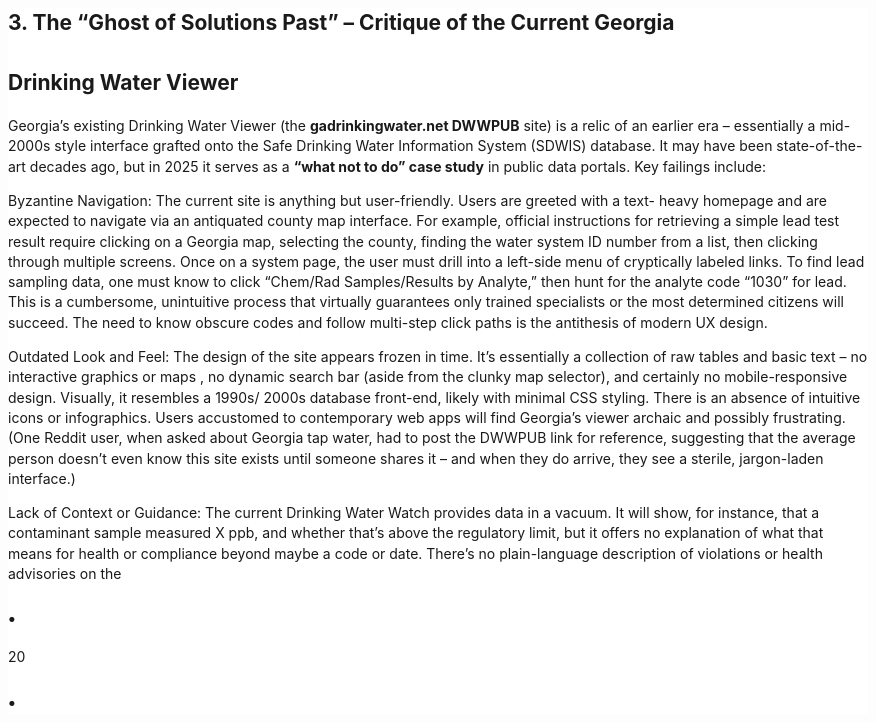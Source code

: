 ## 3. The “Ghost of Solutions Past” – Critique of the Current Georgia

## Drinking Water Viewer

Georgia’s existing Drinking Water Viewer (the **gadrinkingwater.net DWWPUB** site) is a relic of an earlier
era – essentially a mid-2000s style interface grafted onto the Safe Drinking Water Information System
(SDWIS) database. It may have been state-of-the-art decades ago, but in 2025 it serves as a **“what not to
do” case study** in public data portals. Key failings include:


Byzantine Navigation: The current site is anything but user-friendly. Users are greeted with a text-
heavy homepage and are expected to navigate via an antiquated county map interface. For example,
official instructions for retrieving a simple lead test result require clicking on a Georgia map, selecting
the county, finding the water system ID number from a list, then clicking through multiple screens.
Once on a system page, the user must drill into a left-side menu of cryptically labeled links. To find
lead sampling data, one must know to click “Chem/Rad Samples/Results by Analyte,” then hunt for
the analyte code “1030” for lead. This is a cumbersome, unintuitive process that virtually
guarantees only trained specialists or the most determined citizens will succeed. The need to know
obscure codes and follow multi-step click paths is the antithesis of modern UX design.


Outdated Look and Feel: The design of the site appears frozen in time. It’s essentially a collection of
raw tables and basic text – no interactive graphics or maps , no dynamic search bar (aside from the
clunky map selector), and certainly no mobile-responsive design. Visually, it resembles a 1990s/
2000s database front-end, likely with minimal CSS styling. There is an absence of intuitive icons or
infographics. Users accustomed to contemporary web apps will find Georgia’s viewer archaic and
possibly frustrating. (One Reddit user, when asked about Georgia tap water, had to post the
DWWPUB link for reference, suggesting that the average person doesn’t even know this site exists
until someone shares it – and when they do arrive, they see a sterile, jargon-laden interface.)


Lack of Context or Guidance: The current Drinking Water Watch provides data in a vacuum. It will
show, for instance, that a contaminant sample measured X ppb, and whether that’s above the
regulatory limit, but it offers no explanation of what that means for health or compliance beyond
maybe a code or date. There’s no plain-language description of violations or health advisories on the

### •


20

### •
